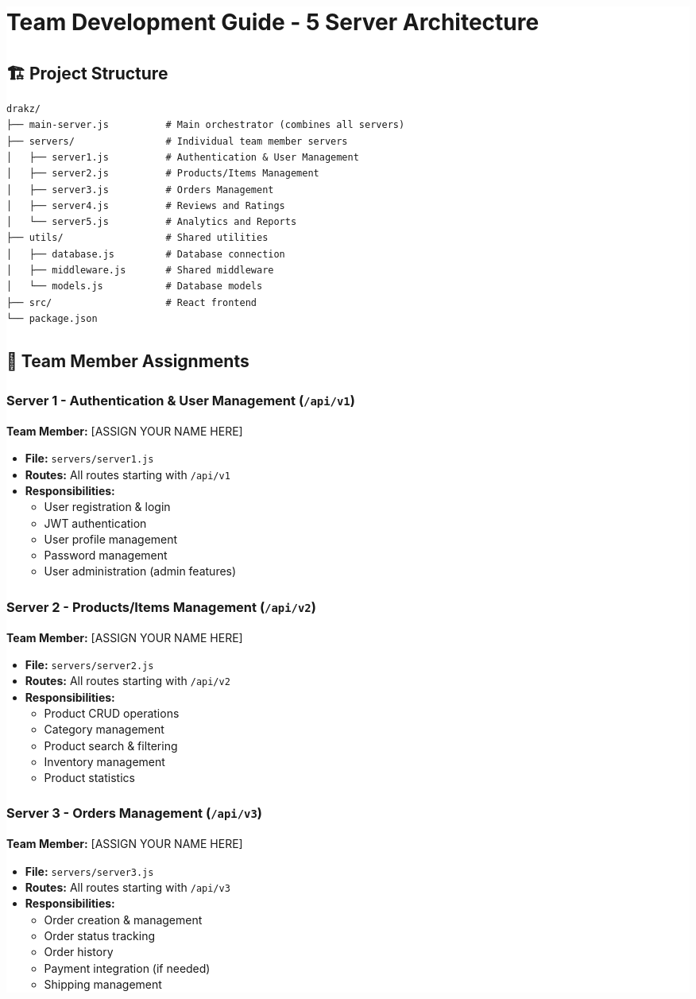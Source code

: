 # Team Development Guide - 5 Server Architecture

## 🏗️ Project Structure

```
drakz/
├── main-server.js          # Main orchestrator (combines all servers)
├── servers/                # Individual team member servers
│   ├── server1.js          # Authentication & User Management
│   ├── server2.js          # Products/Items Management
│   ├── server3.js          # Orders Management
│   ├── server4.js          # Reviews and Ratings
│   └── server5.js          # Analytics and Reports
├── utils/                  # Shared utilities
│   ├── database.js         # Database connection
│   ├── middleware.js       # Shared middleware
│   └── models.js           # Database models
├── src/                    # React frontend
└── package.json
```

## 🎯 Team Member Assignments

### Server 1 - Authentication & User Management (`/api/v1`)
**Team Member:** [ASSIGN YOUR NAME HERE]
- **File:** `servers/server1.js`
- **Routes:** All routes starting with `/api/v1`
- **Responsibilities:**
  - User registration & login
  - JWT authentication
  - User profile management
  - Password management
  - User administration (admin features)

### Server 2 - Products/Items Management (`/api/v2`)
**Team Member:** [ASSIGN YOUR NAME HERE]
- **File:** `servers/server2.js`
- **Routes:** All routes starting with `/api/v2`
- **Responsibilities:**
  - Product CRUD operations
  - Category management
  - Product search & filtering
  - Inventory management
  - Product statistics

### Server 3 - Orders Management (`/api/v3`)
**Team Member:** [ASSIGN YOUR NAME HERE]
- **File:** `servers/server3.js`
- **Routes:** All routes starting with `/api/v3`
- **Responsibilities:**
  - Order creation & management
  - Order status tracking
  - Order history
  - Payment integration (if needed)
  - Shipping management
